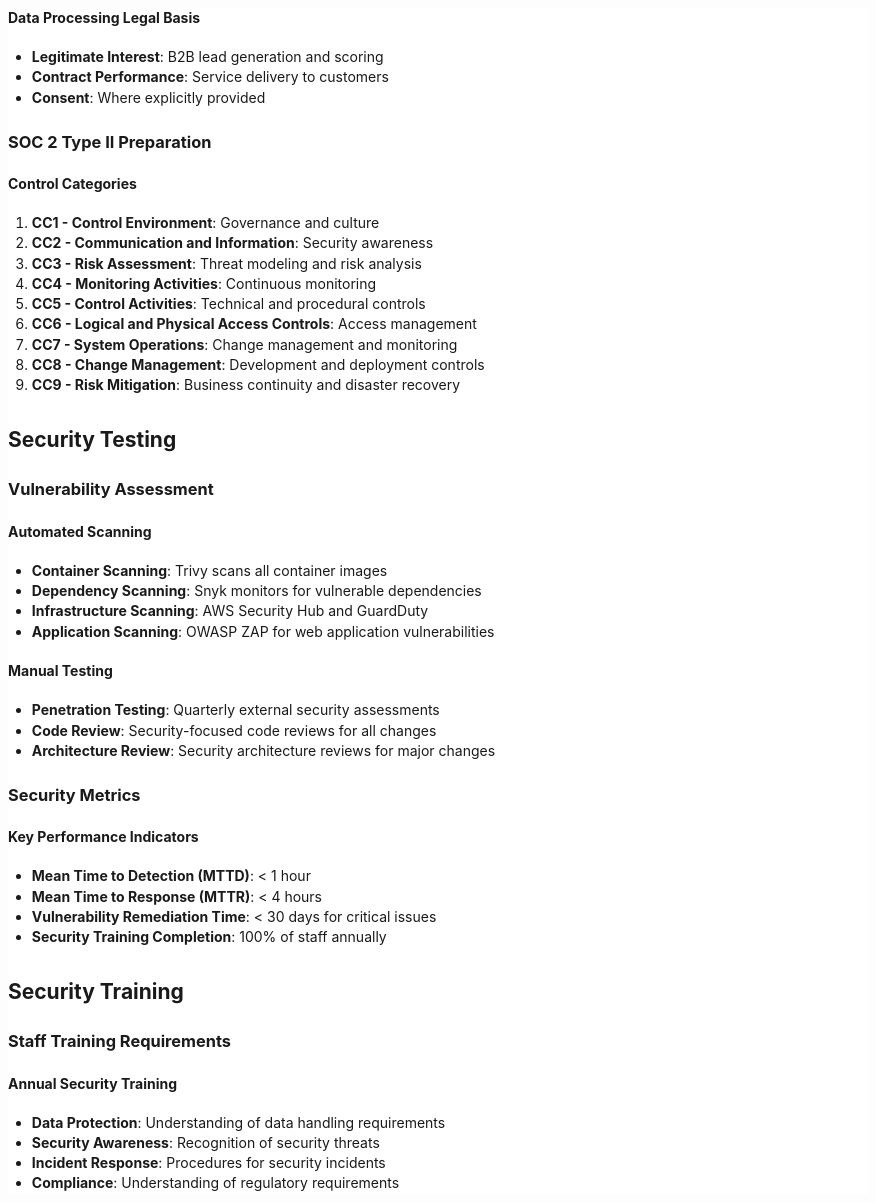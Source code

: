#### Data Processing Legal Basis
- **Legitimate Interest**: B2B lead generation and scoring
- **Contract Performance**: Service delivery to customers
- **Consent**: Where explicitly provided

### SOC 2 Type II Preparation

#### Control Categories
1. **CC1 - Control Environment**: Governance and culture
2. **CC2 - Communication and Information**: Security awareness
3. **CC3 - Risk Assessment**: Threat modeling and risk analysis
4. **CC4 - Monitoring Activities**: Continuous monitoring
5. **CC5 - Control Activities**: Technical and procedural controls
6. **CC6 - Logical and Physical Access Controls**: Access management
7. **CC7 - System Operations**: Change management and monitoring
8. **CC8 - Change Management**: Development and deployment controls
9. **CC9 - Risk Mitigation**: Business continuity and disaster recovery

## Security Testing

### Vulnerability Assessment

#### Automated Scanning
- **Container Scanning**: Trivy scans all container images
- **Dependency Scanning**: Snyk monitors for vulnerable dependencies
- **Infrastructure Scanning**: AWS Security Hub and GuardDuty
- **Application Scanning**: OWASP ZAP for web application vulnerabilities

#### Manual Testing
- **Penetration Testing**: Quarterly external security assessments
- **Code Review**: Security-focused code reviews for all changes
- **Architecture Review**: Security architecture reviews for major changes

### Security Metrics

#### Key Performance Indicators
- **Mean Time to Detection (MTTD)**: < 1 hour
- **Mean Time to Response (MTTR)**: < 4 hours
- **Vulnerability Remediation Time**: < 30 days for critical issues
- **Security Training Completion**: 100% of staff annually

## Security Training

### Staff Training Requirements

#### Annual Security Training
- **Data Protection**: Understanding of data handling requirements
- **Security Awareness**: Recognition of security threats
- **Incident Response**: Procedures for security incidents
- **Compliance**: Understanding of regulatory requirements
